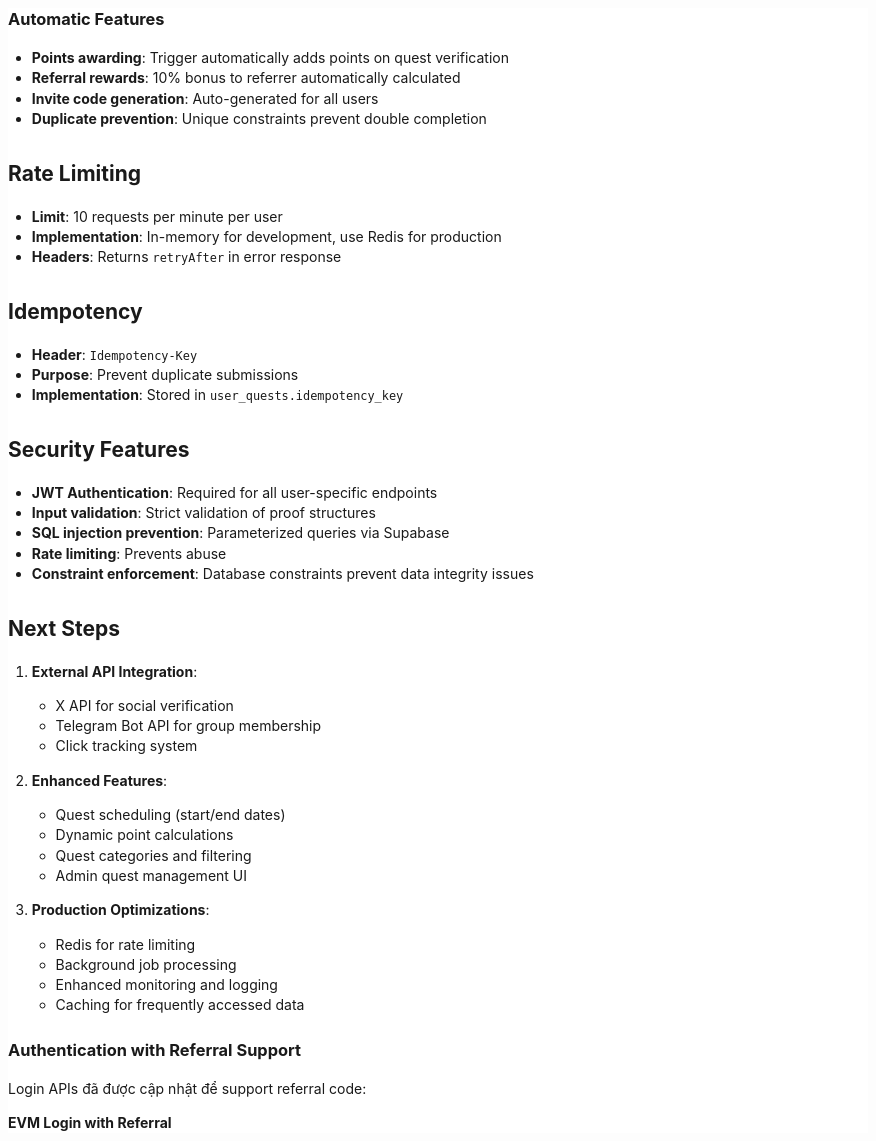 ### Automatic Features

- **Points awarding**: Trigger automatically adds points on quest verification
- **Referral rewards**: 10% bonus to referrer automatically calculated
- **Invite code generation**: Auto-generated for all users
- **Duplicate prevention**: Unique constraints prevent double completion

## Rate Limiting

- **Limit**: 10 requests per minute per user
- **Implementation**: In-memory for development, use Redis for production
- **Headers**: Returns `retryAfter` in error response

## Idempotency

- **Header**: `Idempotency-Key`
- **Purpose**: Prevent duplicate submissions
- **Implementation**: Stored in `user_quests.idempotency_key`

## Security Features

- **JWT Authentication**: Required for all user-specific endpoints
- **Input validation**: Strict validation of proof structures
- **SQL injection prevention**: Parameterized queries via Supabase
- **Rate limiting**: Prevents abuse
- **Constraint enforcement**: Database constraints prevent data integrity issues

## Next Steps

1. **External API Integration**:
   - X API for social verification
   - Telegram Bot API for group membership
   - Click tracking system

2. **Enhanced Features**:
   - Quest scheduling (start/end dates)
   - Dynamic point calculations
   - Quest categories and filtering
   - Admin quest management UI

3. **Production Optimizations**:
   - Redis for rate limiting
   - Background job processing
   - Enhanced monitoring and logging
   - Caching for frequently accessed data

### Authentication with Referral Support

Login APIs đã được cập nhật để support referral code:

**EVM Login with Referral**
